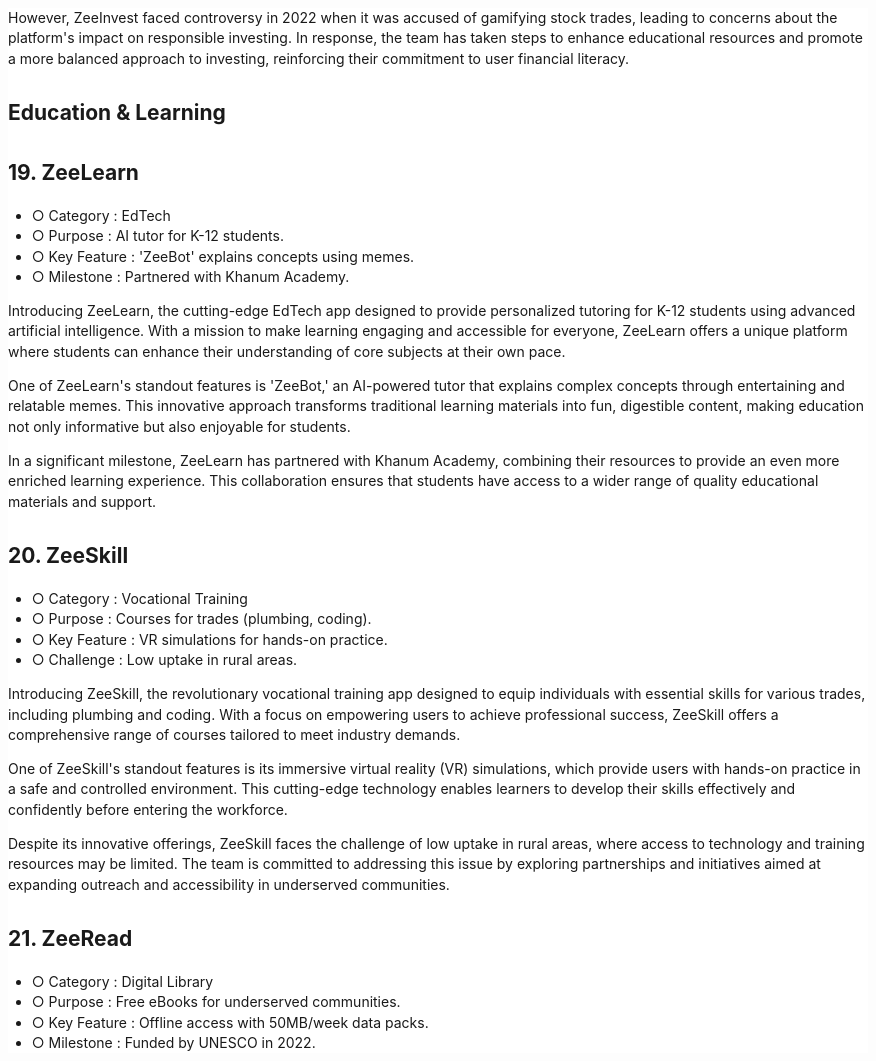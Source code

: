 However, ZeeInvest faced controversy in 2022 when it was accused of gamifying stock trades, leading to concerns about the platform's impact on responsible investing. In response, the team has taken steps to enhance educational resources and promote a more balanced approach to investing, reinforcing their commitment to user financial literacy.

## Education &amp; Learning

## 19. ZeeLearn

- ○ Category : EdTech
- ○ Purpose : AI tutor for K-12 students.
- ○ Key Feature : 'ZeeBot' explains concepts using memes.
- ○ Milestone : Partnered with Khanum Academy.

Introducing ZeeLearn, the cutting-edge EdTech app designed to provide personalized tutoring for K-12 students using advanced artificial intelligence. With a mission to make learning engaging and accessible for everyone, ZeeLearn offers a unique platform where students can enhance their understanding of core subjects at their own pace.

One of ZeeLearn's standout features is 'ZeeBot,' an AI-powered tutor that explains complex concepts through entertaining and relatable memes. This innovative approach transforms traditional learning materials into fun, digestible content, making education not only informative but also enjoyable for students.

In a significant milestone, ZeeLearn has partnered with Khanum Academy, combining their resources to provide an even more enriched learning experience. This collaboration ensures that students have access to a wider range of quality educational materials and support.

## 20. ZeeSkill

- ○ Category : Vocational Training
- ○ Purpose : Courses for trades (plumbing, coding).
- ○ Key Feature : VR simulations for hands-on practice.
- ○ Challenge : Low uptake in rural areas.

Introducing ZeeSkill, the revolutionary vocational training app designed to equip individuals with essential skills for various trades, including plumbing and coding. With a focus on empowering users to achieve professional success, ZeeSkill offers a comprehensive range of courses tailored to meet industry demands.

One of ZeeSkill's standout features is its immersive virtual reality (VR) simulations, which provide users with hands-on practice in a safe and controlled environment. This cutting-edge technology enables learners to develop their skills effectively and confidently before entering the workforce.

Despite its innovative offerings, ZeeSkill faces the challenge of low uptake in rural areas, where access to technology and training resources may be limited. The team is committed to addressing this issue by exploring partnerships and initiatives aimed at expanding outreach and accessibility in underserved communities.

## 21. ZeeRead

- ○ Category : Digital Library
- ○ Purpose : Free eBooks for underserved communities.
- ○ Key Feature : Offline access with 50MB/week data packs.
- ○ Milestone : Funded by UNESCO in 2022.
